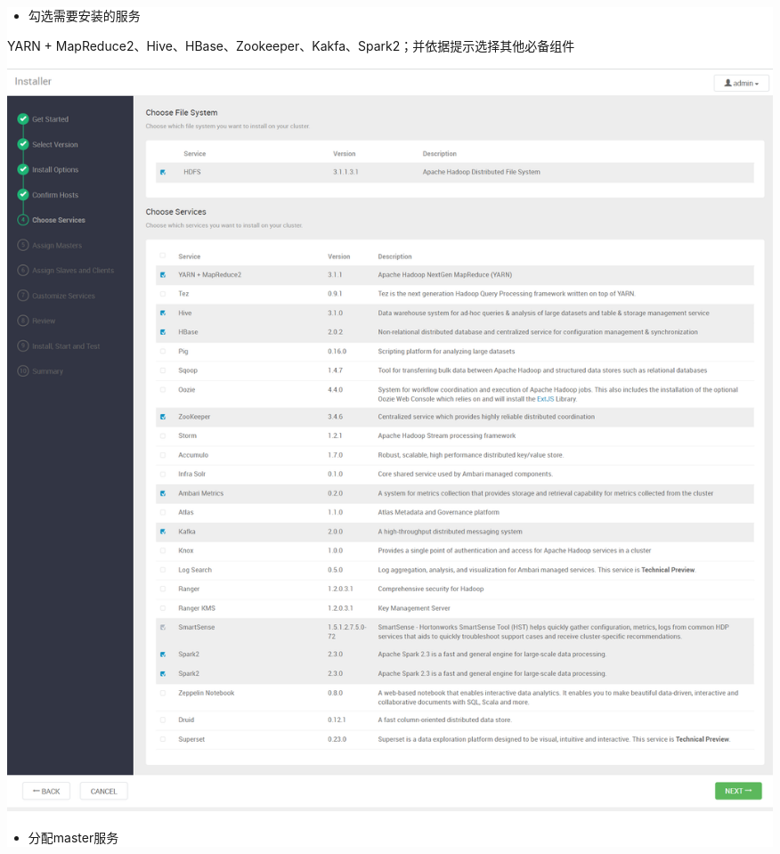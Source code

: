 

- 勾选需要安装的服务

YARN + MapReduce2、Hive、HBase、Zookeeper、Kakfa、Spark2；并依据提示选择其他必备组件

![image-20230508155857231](assets/image-20230508155857231.png)





- 分配master服务
